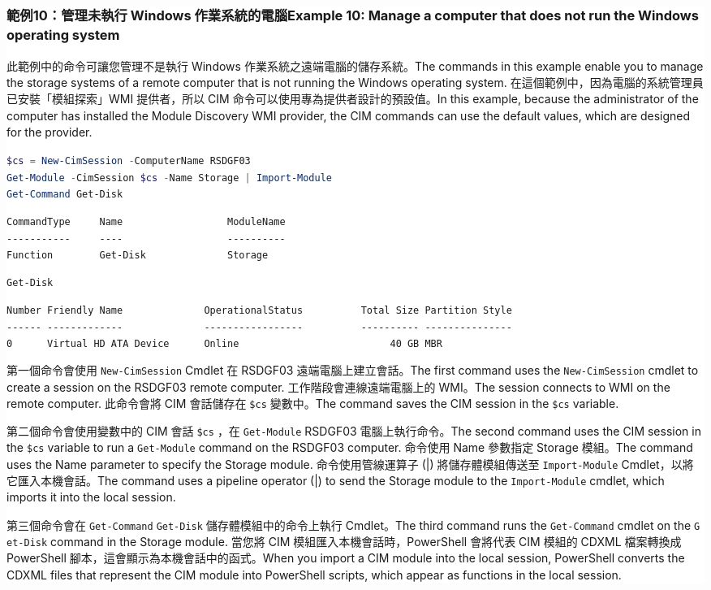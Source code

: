 ### <span data-ttu-id="c2c84-181">範例10：管理未執行 Windows 作業系統的電腦</span><span class="sxs-lookup"><span data-stu-id="c2c84-181">Example 10: Manage a computer that does not run the Windows operating system</span></span>

<span data-ttu-id="c2c84-182">此範例中的命令可讓您管理不是執行 Windows 作業系統之遠端電腦的儲存系統。</span><span class="sxs-lookup"><span data-stu-id="c2c84-182">The commands in this example enable you to manage the storage systems of a remote computer that is not running the Windows operating system.</span></span>
<span data-ttu-id="c2c84-183">在這個範例中，因為電腦的系統管理員已安裝「模組探索」WMI 提供者，所以 CIM 命令可以使用專為提供者設計的預設值。</span><span class="sxs-lookup"><span data-stu-id="c2c84-183">In this example, because the administrator of the computer has installed the Module Discovery WMI provider, the CIM commands can use the default values, which are designed for the provider.</span></span>

```powershell
$cs = New-CimSession -ComputerName RSDGF03
Get-Module -CimSession $cs -Name Storage | Import-Module
Get-Command Get-Disk
```

```Output
CommandType     Name                  ModuleName
-----------     ----                  ----------
Function        Get-Disk              Storage
```

```powershell
Get-Disk
```

```Output
Number Friendly Name              OperationalStatus          Total Size Partition Style
------ -------------              -----------------          ---------- ---------------
0      Virtual HD ATA Device      Online                          40 GB MBR
```

<span data-ttu-id="c2c84-184">第一個命令會使用 `New-CimSession` Cmdlet 在 RSDGF03 遠端電腦上建立會話。</span><span class="sxs-lookup"><span data-stu-id="c2c84-184">The first command uses the `New-CimSession` cmdlet to create a session on the RSDGF03 remote computer.</span></span> <span data-ttu-id="c2c84-185">工作階段會連線遠端電腦上的 WMI。</span><span class="sxs-lookup"><span data-stu-id="c2c84-185">The session connects to WMI on the remote computer.</span></span> <span data-ttu-id="c2c84-186">此命令會將 CIM 會話儲存在 `$cs` 變數中。</span><span class="sxs-lookup"><span data-stu-id="c2c84-186">The command saves the CIM session in the `$cs` variable.</span></span>

<span data-ttu-id="c2c84-187">第二個命令會使用變數中的 CIM 會話 `$cs` ，在 `Get-Module` RSDGF03 電腦上執行命令。</span><span class="sxs-lookup"><span data-stu-id="c2c84-187">The second command uses the CIM session in the `$cs` variable to run a `Get-Module` command on the RSDGF03 computer.</span></span> <span data-ttu-id="c2c84-188">命令使用 Name 參數指定 Storage 模組。</span><span class="sxs-lookup"><span data-stu-id="c2c84-188">The command uses the Name parameter to specify the Storage module.</span></span> <span data-ttu-id="c2c84-189">命令使用管線運算子 (|) 將儲存體模組傳送至 `Import-Module` Cmdlet，以將它匯入本機會話。</span><span class="sxs-lookup"><span data-stu-id="c2c84-189">The command uses a pipeline operator (|) to send the Storage module to the `Import-Module` cmdlet, which imports it into the local session.</span></span>

<span data-ttu-id="c2c84-190">第三個命令會在 `Get-Command` `Get-Disk` 儲存體模組中的命令上執行 Cmdlet。</span><span class="sxs-lookup"><span data-stu-id="c2c84-190">The third command runs the `Get-Command` cmdlet on the `Get-Disk` command in the Storage module.</span></span>
<span data-ttu-id="c2c84-191">當您將 CIM 模組匯入本機會話時，PowerShell 會將代表 CIM 模組的 CDXML 檔案轉換成 PowerShell 腳本，這會顯示為本機會話中的函式。</span><span class="sxs-lookup"><span data-stu-id="c2c84-191">When you import a CIM module into the local session, PowerShell converts the CDXML files that represent the CIM module into PowerShell scripts, which appear as functions in the local session.</span></span>
